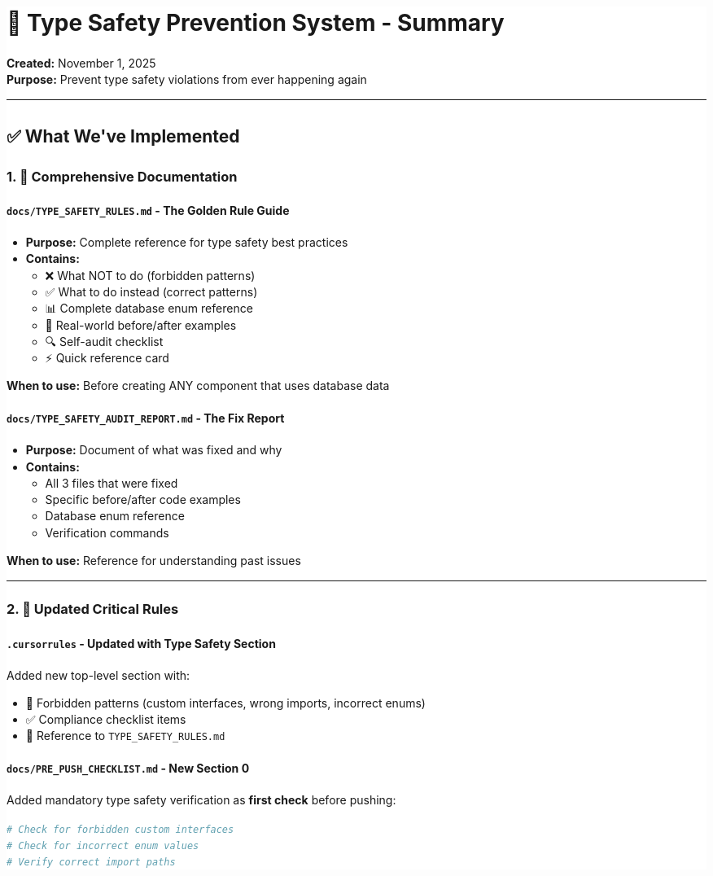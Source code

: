 # 🎯 Type Safety Prevention System - Summary

**Created:** November 1, 2025  
**Purpose:** Prevent type safety violations from ever happening again

---

## ✅ What We've Implemented

### 1. **📖 Comprehensive Documentation**

#### **`docs/TYPE_SAFETY_RULES.md`** - The Golden Rule Guide
- **Purpose:** Complete reference for type safety best practices
- **Contains:**
  - ❌ What NOT to do (forbidden patterns)
  - ✅ What to do instead (correct patterns)
  - 📊 Complete database enum reference
  - 📝 Real-world before/after examples
  - 🔍 Self-audit checklist
  - ⚡ Quick reference card

**When to use:** Before creating ANY component that uses database data

#### **`docs/TYPE_SAFETY_AUDIT_REPORT.md`** - The Fix Report
- **Purpose:** Document of what was fixed and why
- **Contains:**
  - All 3 files that were fixed
  - Specific before/after code examples
  - Database enum reference
  - Verification commands

**When to use:** Reference for understanding past issues

---

### 2. **🚨 Updated Critical Rules**

#### **`.cursorrules`** - Updated with Type Safety Section
Added new top-level section with:
- 🚫 Forbidden patterns (custom interfaces, wrong imports, incorrect enums)
- ✅ Compliance checklist items
- 📁 Reference to `TYPE_SAFETY_RULES.md`

#### **`docs/PRE_PUSH_CHECKLIST.md`** - New Section 0
Added mandatory type safety verification as **first check** before pushing:
```bash
# Check for forbidden custom interfaces
# Check for incorrect enum values
# Verify correct import paths
```
